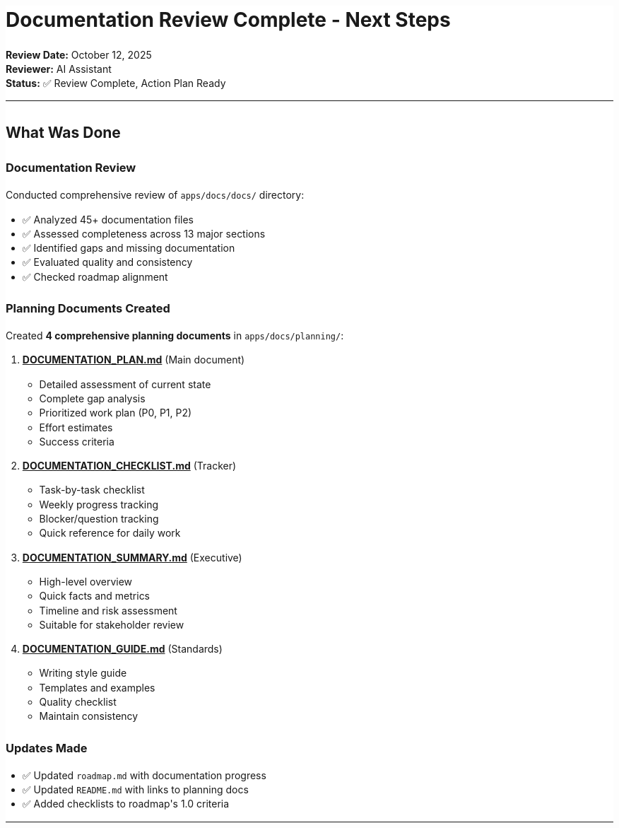 # Documentation Review Complete - Next Steps

**Review Date:** October 12, 2025  
**Reviewer:** AI Assistant  
**Status:** ✅ Review Complete, Action Plan Ready

---

## What Was Done

### Documentation Review
Conducted comprehensive review of `apps/docs/docs/` directory:
- ✅ Analyzed 45+ documentation files
- ✅ Assessed completeness across 13 major sections
- ✅ Identified gaps and missing documentation
- ✅ Evaluated quality and consistency
- ✅ Checked roadmap alignment

### Planning Documents Created

Created **4 comprehensive planning documents** in `apps/docs/planning/`:

1. **[DOCUMENTATION_PLAN.md](DOCUMENTATION_PLAN.md)** (Main document)
   - Detailed assessment of current state
   - Complete gap analysis
   - Prioritized work plan (P0, P1, P2)
   - Effort estimates
   - Success criteria

2. **[DOCUMENTATION_CHECKLIST.md](DOCUMENTATION_CHECKLIST.md)** (Tracker)
   - Task-by-task checklist
   - Weekly progress tracking
   - Blocker/question tracking
   - Quick reference for daily work

3. **[DOCUMENTATION_SUMMARY.md](DOCUMENTATION_SUMMARY.md)** (Executive)
   - High-level overview
   - Quick facts and metrics
   - Timeline and risk assessment
   - Suitable for stakeholder review

4. **[DOCUMENTATION_GUIDE.md](DOCUMENTATION_GUIDE.md)** (Standards)
   - Writing style guide
   - Templates and examples
   - Quality checklist
   - Maintain consistency

### Updates Made

- ✅ Updated `roadmap.md` with documentation progress
- ✅ Updated `README.md` with links to planning docs
- ✅ Added checklists to roadmap's 1.0 criteria

---